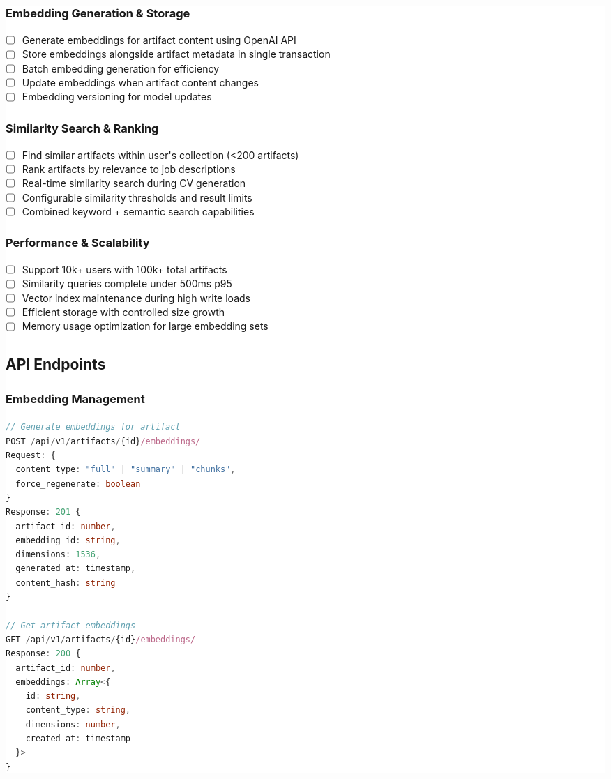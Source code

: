 ### Embedding Generation & Storage
- [ ] Generate embeddings for artifact content using OpenAI API
- [ ] Store embeddings alongside artifact metadata in single transaction
- [ ] Batch embedding generation for efficiency
- [ ] Update embeddings when artifact content changes
- [ ] Embedding versioning for model updates

### Similarity Search & Ranking
- [ ] Find similar artifacts within user's collection (<200 artifacts)
- [ ] Rank artifacts by relevance to job descriptions
- [ ] Real-time similarity search during CV generation
- [ ] Configurable similarity thresholds and result limits
- [ ] Combined keyword + semantic search capabilities

### Performance & Scalability
- [ ] Support 10k+ users with 100k+ total artifacts
- [ ] Similarity queries complete under 500ms p95
- [ ] Vector index maintenance during high write loads
- [ ] Efficient storage with controlled size growth
- [ ] Memory usage optimization for large embedding sets

## API Endpoints

### Embedding Management
```typescript
// Generate embeddings for artifact
POST /api/v1/artifacts/{id}/embeddings/
Request: {
  content_type: "full" | "summary" | "chunks",
  force_regenerate: boolean
}
Response: 201 {
  artifact_id: number,
  embedding_id: string,
  dimensions: 1536,
  generated_at: timestamp,
  content_hash: string
}

// Get artifact embeddings
GET /api/v1/artifacts/{id}/embeddings/
Response: 200 {
  artifact_id: number,
  embeddings: Array<{
    id: string,
    content_type: string,
    dimensions: number,
    created_at: timestamp
  }>
}
```
